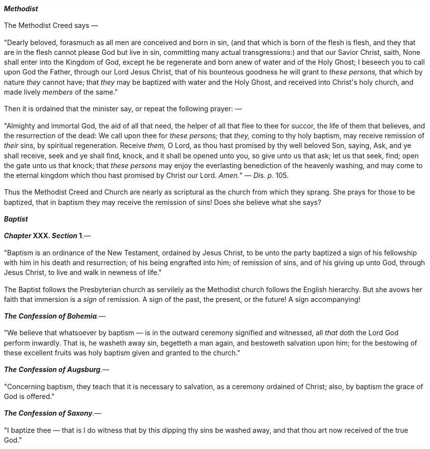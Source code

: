 ***Methodist*** 

The Methodist Creed says —  

"Dearly beloved, forasmuch as all men are conceived and born in sin, (and that which is born of the flesh is flesh, and they that are in the flesh cannot please God but live in sin, committing  many  actual  transgressions:)  and  that  our Savior Christ, saith, None shall enter into the Kingdom of God, except he be regenerate and born anew of water and of  the  Holy  Ghost;  I  beseech  you  to  call  upon  God  the Father, through our Lord Jesus Christ, that of his bounteous goodness  he  will  grant  to  *these  persons,*  that  which  by nature *they* cannot have; that *they* may be baptized with water and the Holy Ghost, and received into Christ's holy church, and made lively *members* of the same." 

Then it is ordained that the minister say, or repeat the following prayer: —  

"Almighty and immortal God, the aid of all that need, the helper of all that flee to thee for succor, the life of them that believes, and the resurrection of the dead: We call upon thee  for  *these  persons;*  that  *they,*  coming  to  thy  holy baptism, may receive remission of *their* sins, by spiritual regeneration. Receive *them,* O Lord, as thou hast promised by thy well beloved Son, saying, Ask, and ye shall receive, seek and ye shall find, knock, and it shall be opened unto you, so give unto us that ask; let us that seek, find; open the gate unto us that knock; that *these persons* may enjoy the everlasting benediction of the heavenly washing, and may come to the eternal kingdom which thou hast promised by Christ our Lord. *Amen.*" — *Dis. p.* 105. 

Thus the Methodist Creed and Church are nearly as scriptural as the  church  from  which  they  sprang.  She  prays  for  those  to  be baptized, that in baptism they may receive the remission of sins! Does she believe what she says? 

***Baptist*** 

***Chapter* XXX. *Section* 1**.— 

"Baptism is an ordinance of the New Testament, ordained by Jesus Christ, to be unto the party baptized a sign of his fellowship with him in his death and resurrection; of his being engrafted into him; of remission of sins, and of his giving up unto God, through Jesus Christ, to live and walk in newness of life." 

The  Baptist  follows  the  Presbyterian  church  as  servilely  as  the Methodist church follows the English hierarchy. But she avows her faith that immersion is a *sign* of remission. A sign of the past, the present, or the future! A sign accompanying! 

***The Confession of Bohemia**.*— 

"We believe that whatsoever by baptism — is in the outward ceremony signified and witnessed, all *that* doth the Lord God  perform  inwardly.  That  is,  he  washeth  away  sin, begetteth a man again, and bestoweth salvation upon him; for the bestowing of these excellent fruits was holy baptism given and granted to the church." 

***The Confession of Augsburg**.*— 

"Concerning  baptism,  they  teach  that  it  is  necessary  to salvation,  as  a  ceremony  ordained  of  Christ;  also,  by baptism the grace of God is offered." 

***The Confession of Saxony**.*— 

"I baptize thee — that is I do witness that by this dipping thy sins be washed away, and that thou art now received of the true God." 
